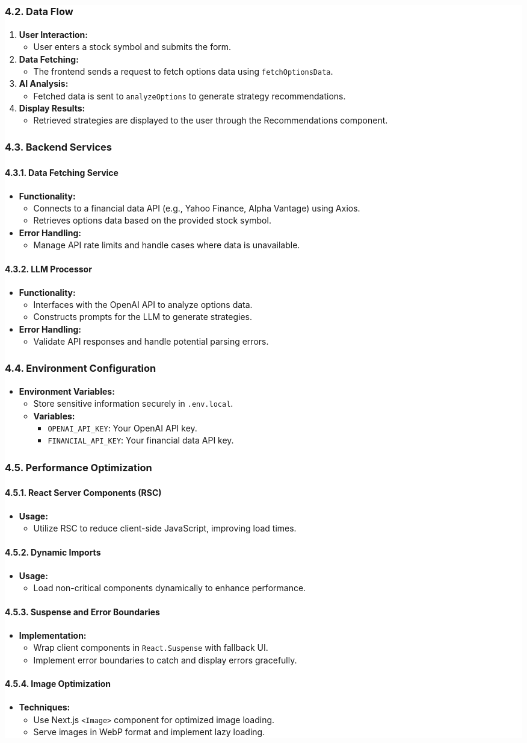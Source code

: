 ### 4.2. Data Flow

1. **User Interaction:**
   - User enters a stock symbol and submits the form.
2. **Data Fetching:**
   - The frontend sends a request to fetch options data using `fetchOptionsData`.
3. **AI Analysis:**
   - Fetched data is sent to `analyzeOptions` to generate strategy recommendations.
4. **Display Results:**
   - Retrieved strategies are displayed to the user through the Recommendations component.

### 4.3. Backend Services

#### 4.3.1. Data Fetching Service
- **Functionality:**
  - Connects to a financial data API (e.g., Yahoo Finance, Alpha Vantage) using Axios.
  - Retrieves options data based on the provided stock symbol.
- **Error Handling:**
  - Manage API rate limits and handle cases where data is unavailable.

#### 4.3.2. LLM Processor
- **Functionality:**
  - Interfaces with the OpenAI API to analyze options data.
  - Constructs prompts for the LLM to generate strategies.
- **Error Handling:**
  - Validate API responses and handle potential parsing errors.

### 4.4. Environment Configuration

- **Environment Variables:**
  - Store sensitive information securely in `.env.local`.
  - **Variables:**
    - `OPENAI_API_KEY`: Your OpenAI API key.
    - `FINANCIAL_API_KEY`: Your financial data API key.

### 4.5. Performance Optimization

#### 4.5.1. React Server Components (RSC)
- **Usage:**
  - Utilize RSC to reduce client-side JavaScript, improving load times.
  
#### 4.5.2. Dynamic Imports
- **Usage:**
  - Load non-critical components dynamically to enhance performance.

#### 4.5.3. Suspense and Error Boundaries
- **Implementation:**
  - Wrap client components in `React.Suspense` with fallback UI.
  - Implement error boundaries to catch and display errors gracefully.

#### 4.5.4. Image Optimization
- **Techniques:**
  - Use Next.js `<Image>` component for optimized image loading.
  - Serve images in WebP format and implement lazy loading.
